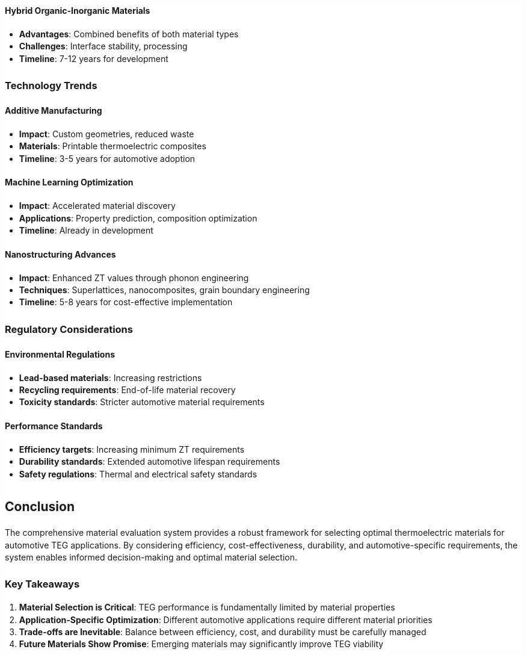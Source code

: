 #### Hybrid Organic-Inorganic Materials
- **Advantages**: Combined benefits of both material types
- **Challenges**: Interface stability, processing
- **Timeline**: 7-12 years for development

### Technology Trends

#### Additive Manufacturing
- **Impact**: Custom geometries, reduced waste
- **Materials**: Printable thermoelectric composites
- **Timeline**: 3-5 years for automotive adoption

#### Machine Learning Optimization
- **Impact**: Accelerated material discovery
- **Applications**: Property prediction, composition optimization
- **Timeline**: Already in development

#### Nanostructuring Advances
- **Impact**: Enhanced ZT values through phonon engineering
- **Techniques**: Superlattices, nanocomposites, grain boundary engineering
- **Timeline**: 5-8 years for cost-effective implementation

### Regulatory Considerations

#### Environmental Regulations
- **Lead-based materials**: Increasing restrictions
- **Recycling requirements**: End-of-life material recovery
- **Toxicity standards**: Stricter automotive material requirements

#### Performance Standards
- **Efficiency targets**: Increasing minimum ZT requirements
- **Durability standards**: Extended automotive lifespan requirements
- **Safety regulations**: Thermal and electrical safety standards

## Conclusion

The comprehensive material evaluation system provides a robust framework for selecting optimal thermoelectric materials for automotive TEG applications. By considering efficiency, cost-effectiveness, durability, and automotive-specific requirements, the system enables informed decision-making and optimal material selection.

### Key Takeaways

1. **Material Selection is Critical**: TEG performance is fundamentally limited by material properties
2. **Application-Specific Optimization**: Different automotive applications require different material priorities
3. **Trade-offs are Inevitable**: Balance between efficiency, cost, and durability must be carefully managed
4. **Future Materials Show Promise**: Emerging materials may significantly improve TEG viability
